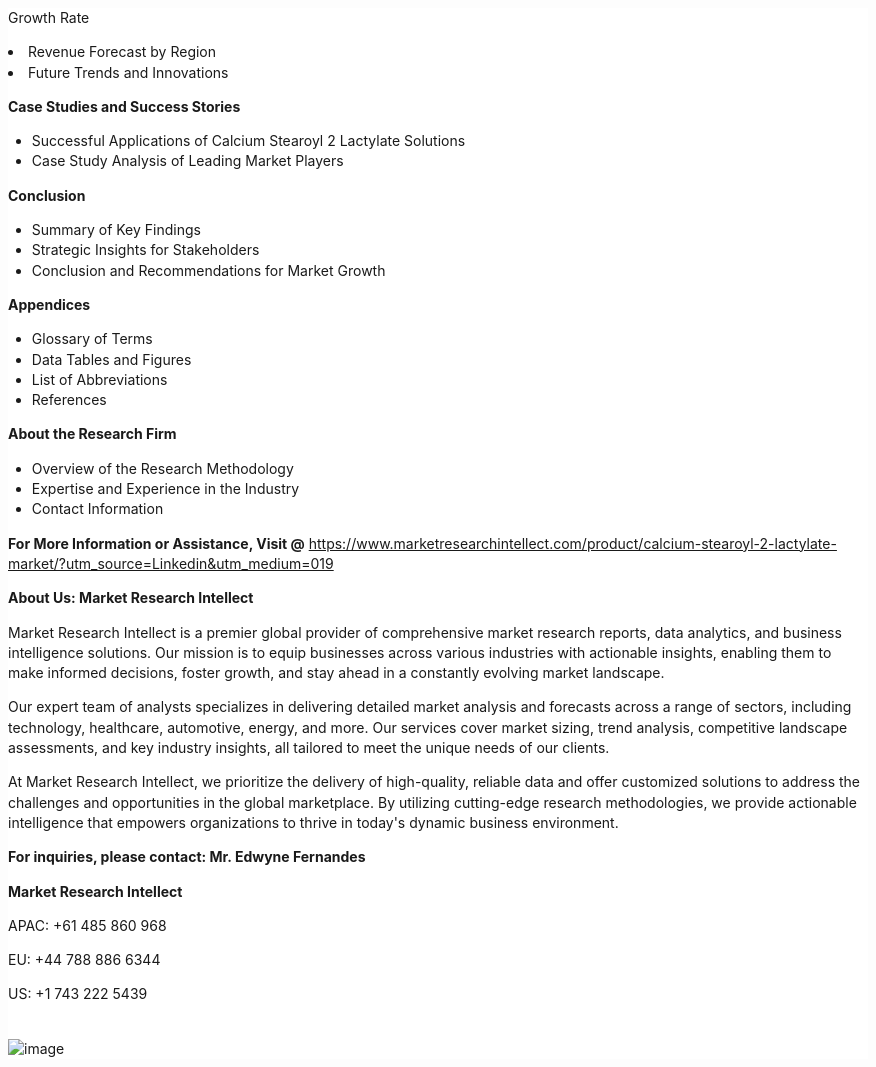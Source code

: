 Growth Rate</li><li>Revenue Forecast by Region</li><li>Future Trends and Innovations</li></ul><p><strong>Case Studies and Success Stories</strong></p><ul><li>Successful Applications of Calcium Stearoyl 2 Lactylate Solutions</li><li>Case Study Analysis of Leading Market Players</li></ul><p><strong>Conclusion</strong></p><ul><li>Summary of Key Findings</li><li>Strategic Insights for Stakeholders</li><li>Conclusion and Recommendations for Market Growth</li></ul><p><strong>Appendices</strong></p><ul><li>Glossary of Terms</li><li>Data Tables and Figures</li><li>List of Abbreviations</li><li>References</li></ul><p><strong>About the Research Firm</strong></p><ul><li>Overview of the Research Methodology</li><li>Expertise and Experience in the Industry</li><li>Contact Information</li></ul></div><div class="article-main__content" data-test-id="publishing-text-block"><p><span class="font-[700]"><strong>For More Information or Assistance, Visit @</strong>&nbsp;<a href="https://www.marketresearchintellect.com/product/calcium-stearoyl-2-lactylate-market/?utm_source=Linkedin&utm_medium=019">https://www.marketresearchintellect.com/product/calcium-stearoyl-2-lactylate-market/?utm_source=Linkedin&utm_medium=019</a></span></p><p><strong>About Us: Market Research Intellect</strong></p><p>Market Research Intellect is a premier global provider of comprehensive market research reports, data analytics, and business intelligence solutions. Our mission is to equip businesses across various industries with actionable insights, enabling them to make informed decisions, foster growth, and stay ahead in a constantly evolving market landscape.</p><p>Our expert team of analysts specializes in delivering detailed market analysis and forecasts across a range of sectors, including technology, healthcare, automotive, energy, and more. Our services cover market sizing, trend analysis, competitive landscape assessments, and key industry insights, all tailored to meet the unique needs of our clients.</p><p>At Market Research Intellect, we prioritize the delivery of high-quality, reliable data and offer customized solutions to address the challenges and opportunities in the global marketplace. By utilizing cutting-edge research methodologies, we provide actionable intelligence that empowers organizations to thrive in today's dynamic business environment.</p><p><strong>For inquiries, please contact: Mr. Edwyne Fernandes</strong></p><p><strong>Market Research Intellect</strong></p><p>APAC: +61 485 860 968</p><p>EU: +44 788 886 6344</p><p>US: +1 743 222 5439</p></div><div class="article-main__content" data-test-id="publishing-text-block">&nbsp;</div>
![image](https://github.com/user-attachments/assets/846f4e1b-6a02-4b26-a288-6a2ac3885faa)
